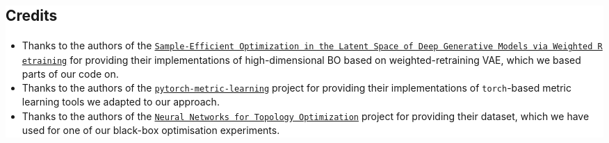 ## Credits
- Thanks to the authors of the [`Sample-Efficient Optimization in the Latent Space of
Deep Generative Models via Weighted Retraining`](https://github.com/cambridge-mlg/weighted-retraining)
  for providing their implementations of high-dimensional BO based on weighted-retraining VAE,
   which we based parts of our code on.
- Thanks to the authors of the [`pytorch-metric-learning`](https://github.com/KevinMusgrave/pytorch-metric-learning) 
project for providing their implementations of `torch`-based metric learning tools we adapted to our approach.
- Thanks to the authors of the [`Neural Networks for Topology Optimization`](https://github.com/ISosnovik/top) 
project for providing their dataset, which we have used for one of our black-box optimisation experiments.
